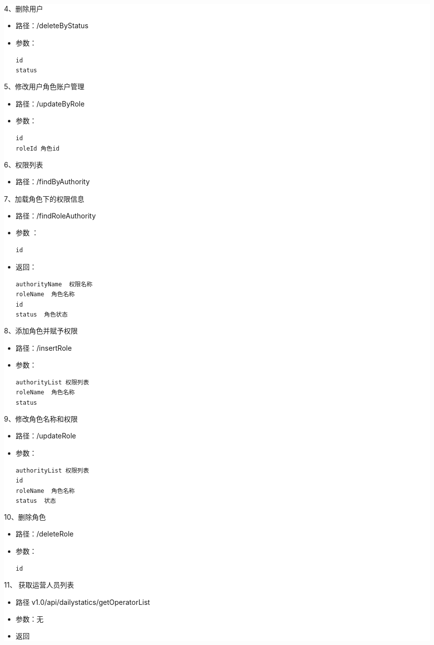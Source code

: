 	 
4、删除用户
   * 路径：/deleteByStatus	 
   * 参数：
       
         id 
         status
	  
5、修改用户角色账户管理
   * 路径：/updateByRole
   * 参数：
       
         id
         roleId 角色id    

6、权限列表
   * 路径：/findByAuthority	  

7、加载角色下的权限信息    
   * 路径：/findRoleAuthority
   * 参数 ： 
     
         id
   * 返回：
   
         authorityName  权限名称
         roleName  角色名称
	     id 
	     status  角色状态
	  
8、添加角色并赋予权限
   * 路径：/insertRole
   * 参数：
     
         authorityList 权限列表  
         roleName  角色名称      
         status  	              
	

9、修改角色名称和权限
   * 路径：/updateRole
   * 参数：
   	 
   	     authorityList 权限列表  
         id                       
	     roleName  角色名称
         status  状态  
	
10、删除角色
   * 路径：/deleteRole	
   * 参数：
      
         id
11、 获取运营人员列表
   * 路径 v1.0/api/dailystatics/getOperatorList
   * 参数：无
   
   * 返回
   